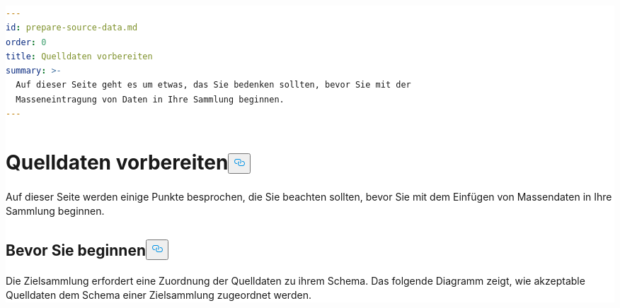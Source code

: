 ```yaml
---
id: prepare-source-data.md
order: 0
title: Quelldaten vorbereiten
summary: >-
  Auf dieser Seite geht es um etwas, das Sie bedenken sollten, bevor Sie mit der
  Masseneintragung von Daten in Ihre Sammlung beginnen.
---
```

<h1 id="Prepare-Source-Data" class="common-anchor-header">Quelldaten vorbereiten<button data-href="#Prepare-Source-Data" class="anchor-icon" translate="no">
      <svg translate="no"
        aria-hidden="true"
        focusable="false"
        height="20"
        version="1.1"
        viewBox="0 0 16 16"
        width="16"
      >
        <path
          fill="#0092E4"
          fill-rule="evenodd"
          d="M4 9h1v1H4c-1.5 0-3-1.69-3-3.5S2.55 3 4 3h4c1.45 0 3 1.69 3 3.5 0 1.41-.91 2.72-2 3.25V8.59c.58-.45 1-1.27 1-2.09C10 5.22 8.98 4 8 4H4c-.98 0-2 1.22-2 2.5S3 9 4 9zm9-3h-1v1h1c1 0 2 1.22 2 2.5S13.98 12 13 12H9c-.98 0-2-1.22-2-2.5 0-.83.42-1.64 1-2.09V6.25c-1.09.53-2 1.84-2 3.25C6 11.31 7.55 13 9 13h4c1.45 0 3-1.69 3-3.5S14.5 6 13 6z"
        ></path>
      </svg>
    </button></h1><p>Auf dieser Seite werden einige Punkte besprochen, die Sie beachten sollten, bevor Sie mit dem Einfügen von Massendaten in Ihre Sammlung beginnen.</p>
<h2 id="Before-you-start" class="common-anchor-header">Bevor Sie beginnen<button data-href="#Before-you-start" class="anchor-icon" translate="no">
      <svg translate="no"
        aria-hidden="true"
        focusable="false"
        height="20"
        version="1.1"
        viewBox="0 0 16 16"
        width="16"
      >
        <path
          fill="#0092E4"
          fill-rule="evenodd"
          d="M4 9h1v1H4c-1.5 0-3-1.69-3-3.5S2.55 3 4 3h4c1.45 0 3 1.69 3 3.5 0 1.41-.91 2.72-2 3.25V8.59c.58-.45 1-1.27 1-2.09C10 5.22 8.98 4 8 4H4c-.98 0-2 1.22-2 2.5S3 9 4 9zm9-3h-1v1h1c1 0 2 1.22 2 2.5S13.98 12 13 12H9c-.98 0-2-1.22-2-2.5 0-.83.42-1.64 1-2.09V6.25c-1.09.53-2 1.84-2 3.25C6 11.31 7.55 13 9 13h4c1.45 0 3-1.69 3-3.5S14.5 6 13 6z"
        ></path>
      </svg>
    </button></h2><p>Die Zielsammlung erfordert eine Zuordnung der Quelldaten zu ihrem Schema. Das folgende Diagramm zeigt, wie akzeptable Quelldaten dem Schema einer Zielsammlung zugeordnet werden.</p>
<p>
  